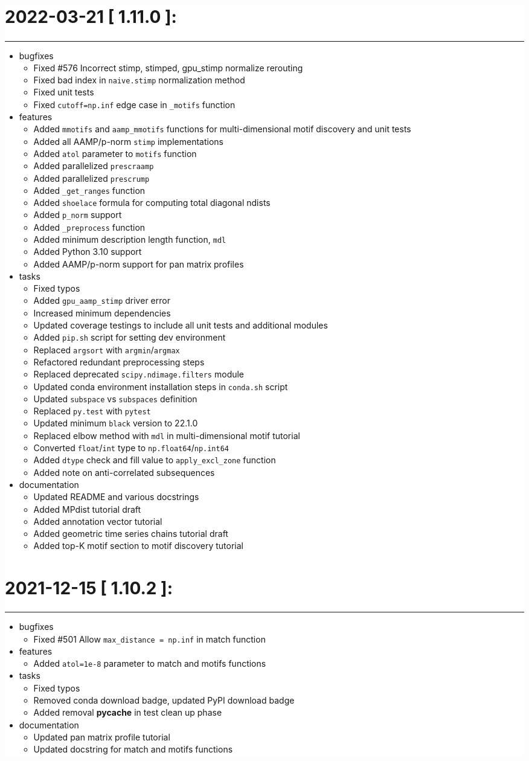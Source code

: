 # 2022-03-21    [ 1.11.0 ]:
---------------------------
* bugfixes
  - Fixed #576 Incorrect stimp, stimped, gpu_stimp normalize rerouting
  - Fixed bad index in `naive.stimp` normalization method
  - Fixed unit tests
  - Fixed `cutoff=np.inf` edge case in `_motifs` function
* features
  - Added `mmotifs` and `aamp_mmotifs` functions for multi-dimensional motif discovery and unit tests
  - Added all AAMP/p-norm `stimp` implementations
  - Added `atol` parameter to `motifs` function
  - Added parallelized `prescraamp`
  - Added parallelized `prescrump`
  - Added `_get_ranges` function
  - Added `shoelace` formula for computing total diagonal ndists
  - Added `p_norm` support
  - Added `_preprocess` function
  - Added minimum description length function, `mdl`
  - Added Python 3.10 support
  - Added AAMP/p-norm support for pan matrix profiles
* tasks
  - Fixed typos
  - Added `gpu_aamp_stimp` driver error
  - Increased minimum dependencies
  - Updated coverage testings to include all unit tests and additional modules
  - Added `pip.sh` script for setting dev environment
  - Replaced `argsort` with `argmin`/`argmax`
  - Refactored redundant preprocessing steps
  - Replaced deprecated `scipy.ndimage.filters` module
  - Updated conda environment installation steps in `conda.sh` script
  - Updated `subspace` vs `subspaces` definition
  - Replaced `py.test` with `pytest`
  - Updated minimum `black` version to 22.1.0
  - Replaced elbow method with `mdl` in multi-dimensional motif tutorial 
  - Converted `float`/`int` type to `np.float64`/`np.int64`
  - Added `dtype` check and fill value to `apply_excl_zone` function
  - Added note on anti-correlated subsequences
* documentation
  - Updated README and various docstrings
  - Added MPdist tutorial draft
  - Added annotation vector tutorial
  - Added geometric time series chains tutorial draft
  - Added top-K motif section to motif discovery tutorial


# 2021-12-15    [ 1.10.2 ]:
---------------------------
* bugfixes
  - Fixed #501 Allow `max_distance = np.inf` in match function
* features
  - Added `atol=1e-8` parameter to match and motifs functions 
* tasks
  - Fixed typos
  - Removed conda download badge, updated PyPI download badge
  - Added removal __pycache__ in test clean up phase
* documentation
  - Updated pan matrix profile tutorial
  - Updated docstring for match and motifs functions
